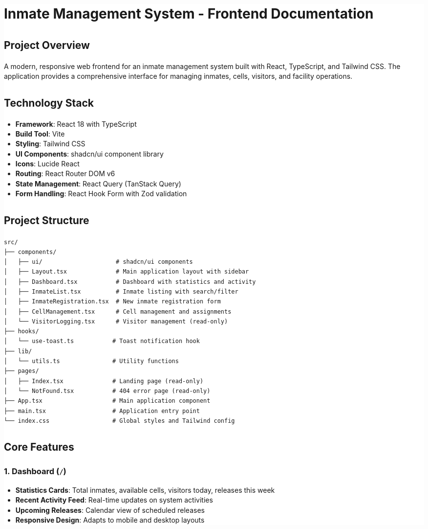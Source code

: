 
# Inmate Management System - Frontend Documentation

## Project Overview

A modern, responsive web frontend for an inmate management system built with React, TypeScript, and Tailwind CSS. The application provides a comprehensive interface for managing inmates, cells, visitors, and facility operations.

## Technology Stack

- **Framework**: React 18 with TypeScript
- **Build Tool**: Vite
- **Styling**: Tailwind CSS
- **UI Components**: shadcn/ui component library
- **Icons**: Lucide React
- **Routing**: React Router DOM v6
- **State Management**: React Query (TanStack Query)
- **Form Handling**: React Hook Form with Zod validation

## Project Structure

```
src/
├── components/
│   ├── ui/                     # shadcn/ui components
│   ├── Layout.tsx              # Main application layout with sidebar
│   ├── Dashboard.tsx           # Dashboard with statistics and activity
│   ├── InmateList.tsx          # Inmate listing with search/filter
│   ├── InmateRegistration.tsx  # New inmate registration form
│   ├── CellManagement.tsx      # Cell management and assignments
│   └── VisitorLogging.tsx      # Visitor management (read-only)
├── hooks/
│   └── use-toast.ts           # Toast notification hook
├── lib/
│   └── utils.ts               # Utility functions
├── pages/
│   ├── Index.tsx              # Landing page (read-only)
│   └── NotFound.tsx           # 404 error page (read-only)
├── App.tsx                    # Main application component
├── main.tsx                   # Application entry point
└── index.css                  # Global styles and Tailwind config
```

## Core Features

### 1. Dashboard (`/`)
- **Statistics Cards**: Total inmates, available cells, visitors today, releases this week
- **Recent Activity Feed**: Real-time updates on system activities
- **Upcoming Releases**: Calendar view of scheduled releases
- **Responsive Design**: Adapts to mobile and desktop layouts
